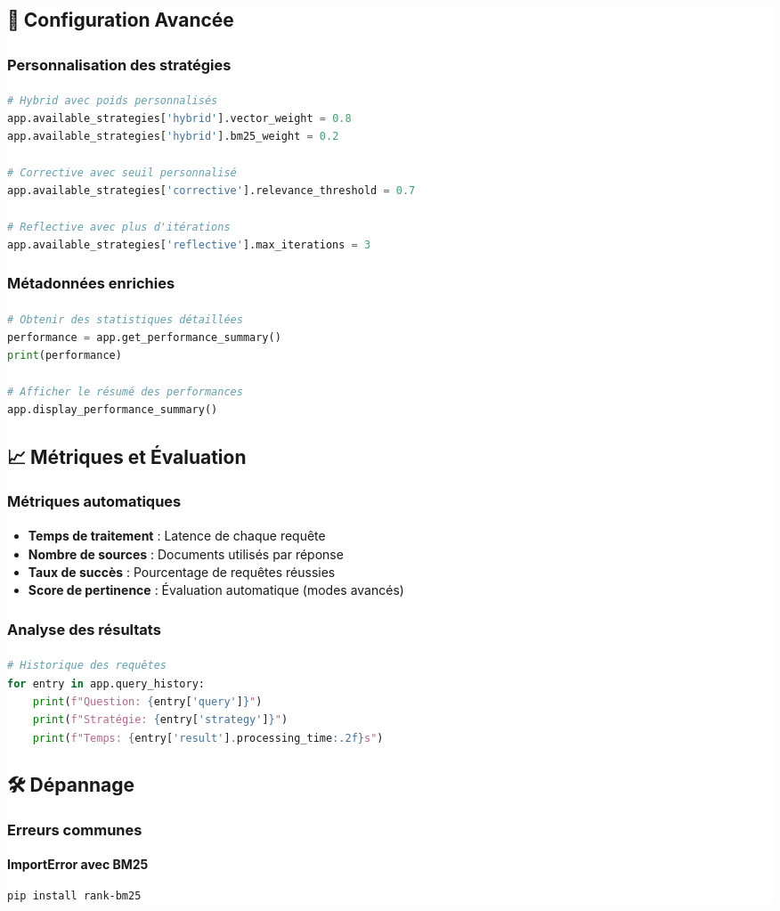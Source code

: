 ## 🔧 Configuration Avancée

### Personnalisation des stratégies
```python
# Hybrid avec poids personnalisés
app.available_strategies['hybrid'].vector_weight = 0.8
app.available_strategies['hybrid'].bm25_weight = 0.2

# Corrective avec seuil personnalisé
app.available_strategies['corrective'].relevance_threshold = 0.7

# Reflective avec plus d'itérations
app.available_strategies['reflective'].max_iterations = 3
```

### Métadonnées enrichies
```python
# Obtenir des statistiques détaillées
performance = app.get_performance_summary()
print(performance)

# Afficher le résumé des performances
app.display_performance_summary()
```

## 📈 Métriques et Évaluation

### Métriques automatiques
- **Temps de traitement** : Latence de chaque requête
- **Nombre de sources** : Documents utilisés par réponse
- **Taux de succès** : Pourcentage de requêtes réussies
- **Score de pertinence** : Évaluation automatique (modes avancés)

### Analyse des résultats
```python
# Historique des requêtes
for entry in app.query_history:
    print(f"Question: {entry['query']}")
    print(f"Stratégie: {entry['strategy']}")
    print(f"Temps: {entry['result'].processing_time:.2f}s")
```

## 🛠️ Dépannage

### Erreurs communes

**ImportError avec BM25**
```bash
pip install rank-bm25
```
